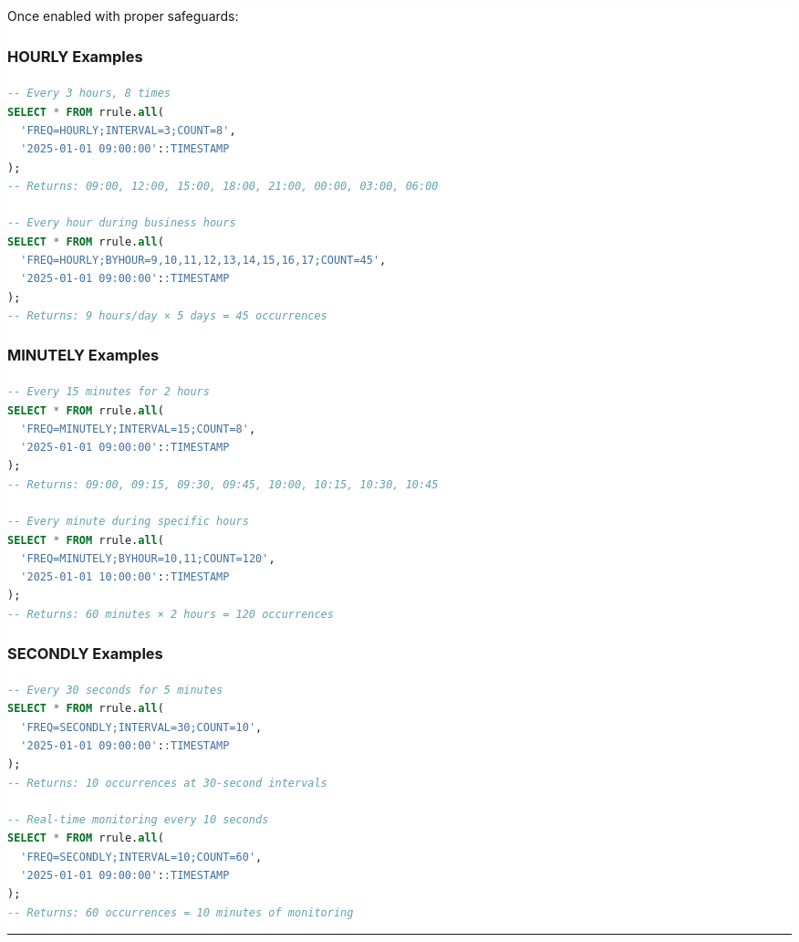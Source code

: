 Once enabled with proper safeguards:

### HOURLY Examples

```sql
-- Every 3 hours, 8 times
SELECT * FROM rrule.all(
  'FREQ=HOURLY;INTERVAL=3;COUNT=8',
  '2025-01-01 09:00:00'::TIMESTAMP
);
-- Returns: 09:00, 12:00, 15:00, 18:00, 21:00, 00:00, 03:00, 06:00

-- Every hour during business hours
SELECT * FROM rrule.all(
  'FREQ=HOURLY;BYHOUR=9,10,11,12,13,14,15,16,17;COUNT=45',
  '2025-01-01 09:00:00'::TIMESTAMP
);
-- Returns: 9 hours/day × 5 days = 45 occurrences
```

### MINUTELY Examples

```sql
-- Every 15 minutes for 2 hours
SELECT * FROM rrule.all(
  'FREQ=MINUTELY;INTERVAL=15;COUNT=8',
  '2025-01-01 09:00:00'::TIMESTAMP
);
-- Returns: 09:00, 09:15, 09:30, 09:45, 10:00, 10:15, 10:30, 10:45

-- Every minute during specific hours
SELECT * FROM rrule.all(
  'FREQ=MINUTELY;BYHOUR=10,11;COUNT=120',
  '2025-01-01 10:00:00'::TIMESTAMP
);
-- Returns: 60 minutes × 2 hours = 120 occurrences
```

### SECONDLY Examples

```sql
-- Every 30 seconds for 5 minutes
SELECT * FROM rrule.all(
  'FREQ=SECONDLY;INTERVAL=30;COUNT=10',
  '2025-01-01 09:00:00'::TIMESTAMP
);
-- Returns: 10 occurrences at 30-second intervals

-- Real-time monitoring every 10 seconds
SELECT * FROM rrule.all(
  'FREQ=SECONDLY;INTERVAL=10;COUNT=60',
  '2025-01-01 09:00:00'::TIMESTAMP
);
-- Returns: 60 occurrences = 10 minutes of monitoring
```

---